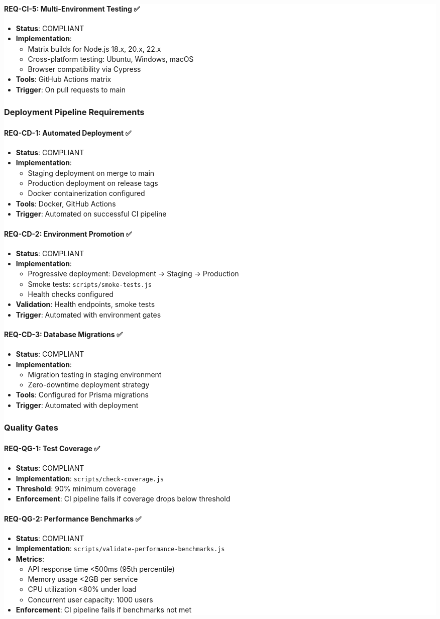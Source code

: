 #### REQ-CI-5: Multi-Environment Testing ✅

- **Status**: COMPLIANT
- **Implementation**:
  - Matrix builds for Node.js 18.x, 20.x, 22.x
  - Cross-platform testing: Ubuntu, Windows, macOS
  - Browser compatibility via Cypress
- **Tools**: GitHub Actions matrix
- **Trigger**: On pull requests to main

### Deployment Pipeline Requirements

#### REQ-CD-1: Automated Deployment ✅

- **Status**: COMPLIANT
- **Implementation**:
  - Staging deployment on merge to main
  - Production deployment on release tags
  - Docker containerization configured
- **Tools**: Docker, GitHub Actions
- **Trigger**: Automated on successful CI pipeline

#### REQ-CD-2: Environment Promotion ✅

- **Status**: COMPLIANT
- **Implementation**:
  - Progressive deployment: Development → Staging → Production
  - Smoke tests: `scripts/smoke-tests.js`
  - Health checks configured
- **Validation**: Health endpoints, smoke tests
- **Trigger**: Automated with environment gates

#### REQ-CD-3: Database Migrations ✅

- **Status**: COMPLIANT
- **Implementation**:
  - Migration testing in staging environment
  - Zero-downtime deployment strategy
- **Tools**: Configured for Prisma migrations
- **Trigger**: Automated with deployment

### Quality Gates

#### REQ-QG-1: Test Coverage ✅

- **Status**: COMPLIANT
- **Implementation**: `scripts/check-coverage.js`
- **Threshold**: 90% minimum coverage
- **Enforcement**: CI pipeline fails if coverage drops below threshold

#### REQ-QG-2: Performance Benchmarks ✅

- **Status**: COMPLIANT
- **Implementation**: `scripts/validate-performance-benchmarks.js`
- **Metrics**:
  - API response time <500ms (95th percentile)
  - Memory usage <2GB per service
  - CPU utilization <80% under load
  - Concurrent user capacity: 1000 users
- **Enforcement**: CI pipeline fails if benchmarks not met
